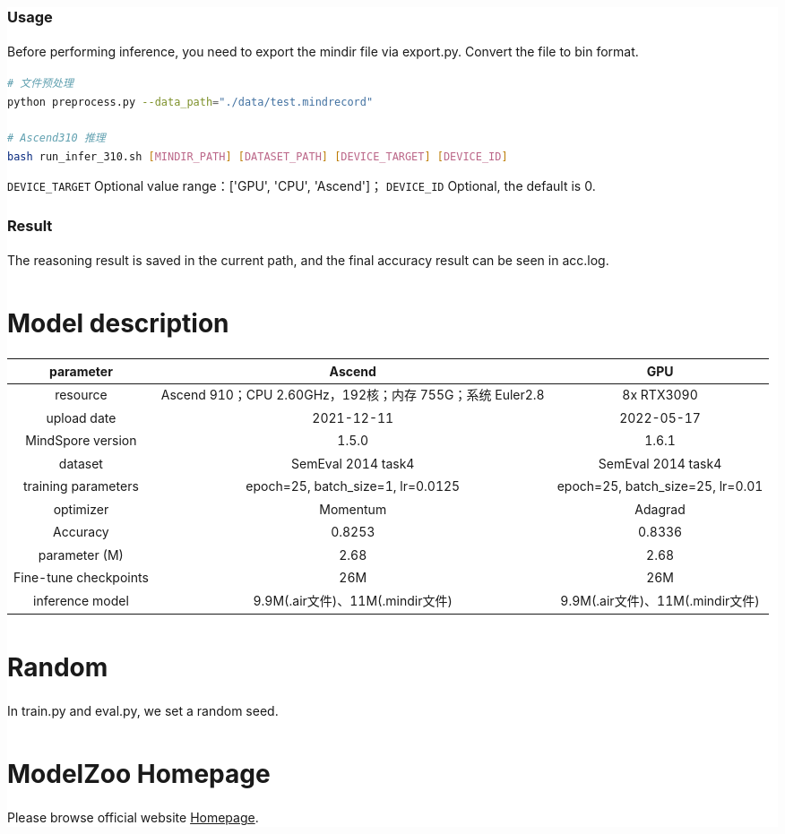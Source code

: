 ### Usage

Before performing inference, you need to export the mindir file via export.py. Convert the file to bin format.

```bash
# 文件预处理
python preprocess.py --data_path="./data/test.mindrecord"

# Ascend310 推理
bash run_infer_310.sh [MINDIR_PATH] [DATASET_PATH] [DEVICE_TARGET] [DEVICE_ID]
```

`DEVICE_TARGET` Optional value range：['GPU', 'CPU', 'Ascend']；
`DEVICE_ID` Optional, the default is 0.

### Result

The reasoning result is saved in the current path, and the final accuracy result can be seen in acc.log.

# Model description

|     parameter     |                          Ascend                       |    GPU              |
| :---------------: | :---------------------------------------------------: | :-----------------: |
|     resource      | Ascend 910；CPU 2.60GHz，192核；内存 755G；系统 Euler2.8 | 8x RTX3090          |
|   upload date     |                        2021-12-11                     | 2022-05-17          |
| MindSpore version |                          1.5.0                        | 1.6.1               |
|    dataset        |                    SemEval 2014 task4                 | SemEval 2014 task4  |
| training parameters |      epoch=25, batch_size=1, lr=0.0125              | epoch=25, batch_size=25, lr=0.01 |
| optimizer         |                     Momentum                          | Adagrad             |
| Accuracy          |   0.8253                                              | 0.8336              |
|   parameter (M)   |                        2.68                           | 2.68                |
| Fine-tune checkpoints |                    26M                            | 26M                 |
|  inference model  |            9.9M(.air文件)、11M(.mindir文件)             | 9.9M(.air文件)、11M(.mindir文件) |

# Random

In train.py and eval.py, we set a random seed.

# ModelZoo Homepage

 Please browse official website [Homepage](https://gitee.com/mindspore/models).
